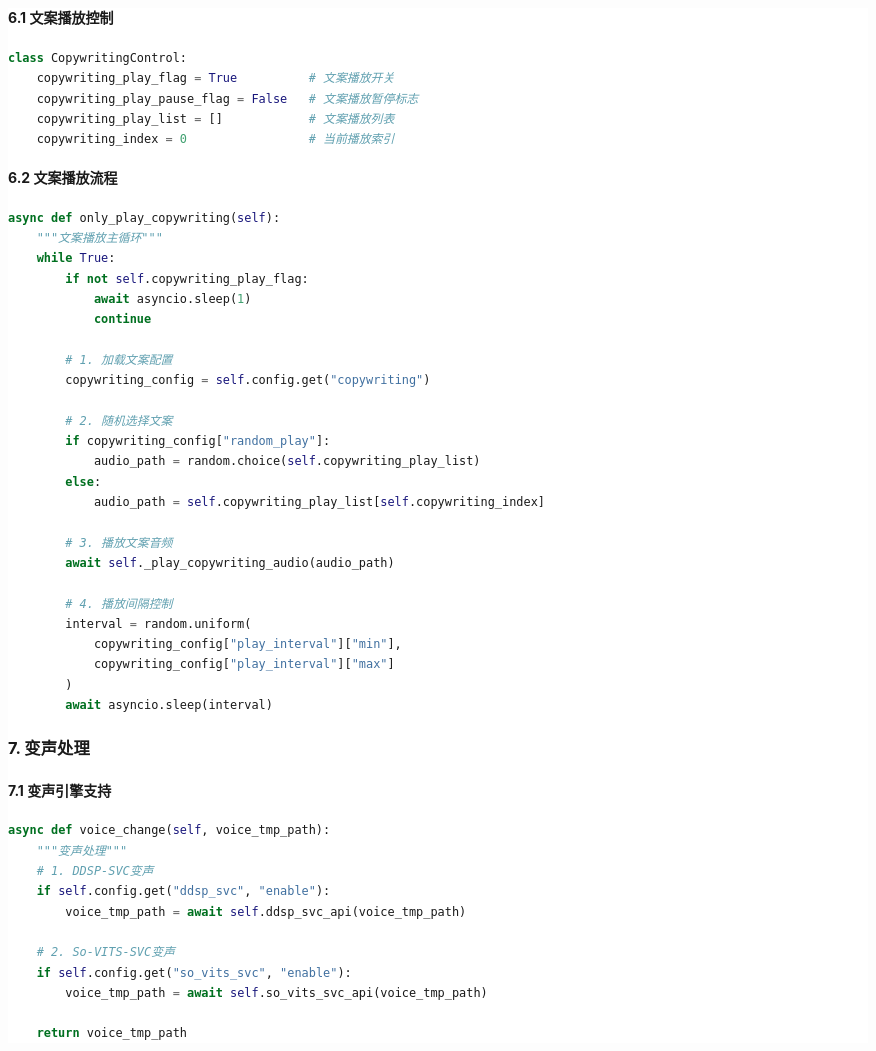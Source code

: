 #### 6.1 文案播放控制

```python
class CopywritingControl:
    copywriting_play_flag = True          # 文案播放开关
    copywriting_play_pause_flag = False   # 文案播放暂停标志
    copywriting_play_list = []            # 文案播放列表
    copywriting_index = 0                 # 当前播放索引
```

#### 6.2 文案播放流程

```python
async def only_play_copywriting(self):
    """文案播放主循环"""
    while True:
        if not self.copywriting_play_flag:
            await asyncio.sleep(1)
            continue
            
        # 1. 加载文案配置
        copywriting_config = self.config.get("copywriting")
        
        # 2. 随机选择文案
        if copywriting_config["random_play"]:
            audio_path = random.choice(self.copywriting_play_list)
        else:
            audio_path = self.copywriting_play_list[self.copywriting_index]
            
        # 3. 播放文案音频
        await self._play_copywriting_audio(audio_path)
        
        # 4. 播放间隔控制
        interval = random.uniform(
            copywriting_config["play_interval"]["min"],
            copywriting_config["play_interval"]["max"]
        )
        await asyncio.sleep(interval)
```

### 7. 变声处理

#### 7.1 变声引擎支持

```python
async def voice_change(self, voice_tmp_path):
    """变声处理"""
    # 1. DDSP-SVC变声
    if self.config.get("ddsp_svc", "enable"):
        voice_tmp_path = await self.ddsp_svc_api(voice_tmp_path)
        
    # 2. So-VITS-SVC变声
    if self.config.get("so_vits_svc", "enable"):
        voice_tmp_path = await self.so_vits_svc_api(voice_tmp_path)
        
    return voice_tmp_path
```
